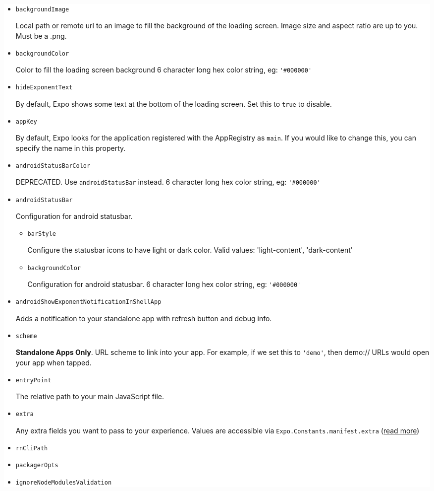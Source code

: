    - `backgroundImage`

      Local path or remote url to an image to fill the background of the loading screen. Image size and aspect ratio are up to you. Must be a .png.

   - `backgroundColor`

      Color to fill the loading screen background
    6 character long hex color string, eg: `'#000000'`

   - `hideExponentText`

      By default, Expo shows some text at the bottom of the loading screen. Set this to `true` to disable.

- `appKey`

   By default, Expo looks for the application registered with the AppRegistry as `main`. If you would like to change this, you can specify the name in this property.

- `androidStatusBarColor`

   DEPRECATED. Use `androidStatusBar` instead.
 6 character long hex color string, eg: `'#000000'`

- `androidStatusBar`

   Configuration for android statusbar.

   - `barStyle`

      Configure the statusbar icons to have light or dark color.
    Valid values: 'light-content', 'dark-content'

   - `backgroundColor`

      Configuration for android statusbar.
    6 character long hex color string, eg: `'#000000'`

- `androidShowExponentNotificationInShellApp`

   Adds a notification to your standalone app with refresh button and debug info.

- `scheme`

   **Standalone Apps Only**. URL scheme to link into your app. For example, if we set this to `'demo'`, then demo:// URLs would open your app when tapped.

- `entryPoint`

   The relative path to your main JavaScript file.

- `extra`

   Any extra fields you want to pass to your experience. Values are accessible via `Expo.Constants.manifest.extra` ([read more](../sdk/constants.html#expoconstantsmanifest))

- `rnCliPath`

   
- `packagerOpts`

   
- `ignoreNodeModulesValidation`
